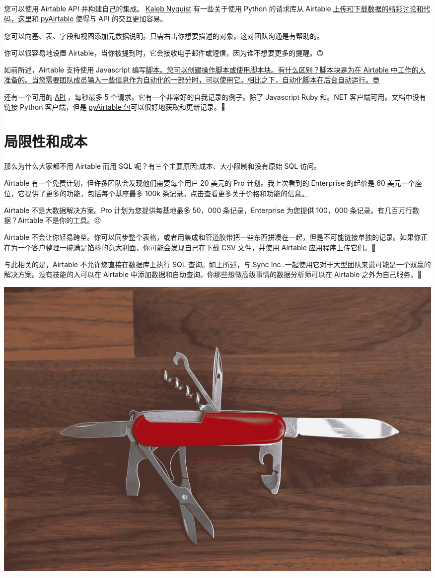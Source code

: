您可以使用 Airtable API 并构建自己的集成。 [Kaleb Nyquist](https://medium.com/u/495932917d8c?source=post_page-----d06f7d73c6d1--------------------------------) 有一些关于使用 Python 的请求库从 Airtable [上传和下载数据的精彩讨论和代码，这里](https://towardsdatascience.com/tagged/airtable?p=3075009abf98)和 [pyAirtable](https://github.com/gtalarico/pyairtable) 使得与 API 的交互更加容易。

您可以向基、表、字段和视图添加元数据说明。只需右击你想要描述的对象。这对团队沟通是有帮助的。

你可以很容易地设置 Airtable，当你被提到时，它会接收电子邮件或短信，因为谁不想要更多的提醒。🙃

如前所述，Airtable 支持使用 Javascript 编写[脚本。您可以创建操作脚本或使用脚本块。有什么区别？脚本块是为在 Airtable 中工作的人准备的。当您需要团队成员输入一些信息作为自动化的一部分时，可以使用它。相比之下，自动化脚本在后台自动运行。😎](https://www.airtable.com/developers/scripting)

还有一个可用的 [API](https://airtable.com/api) ，每秒最多 5 个请求。它有一个非常好的自我记录的例子。除了 Javascript Ruby 和。NET 客户端可用。文档中没有链接 Python 客户端，但是 [pyAirtable 包](https://github.com/gtalarico/pyairtable)可以很好地获取和更新记录。🐍

# 局限性和成本

那么为什么大家都不用 Airtable 而用 SQL 呢？有三个主要原因:成本、大小限制和没有原始 SQL 访问。

Airtable 有一个免费计划，但许多团队会发现他们需要每个用户 20 美元的 Pro 计划。我上次看到的 Enterprise 的起价是 60 美元一个座位，它提供了更多的功能，包括每个基座最多 100k 条记录。点击查看更多关于价格和功能的信息[。](https://airtable.com/pricing)

Airtable 不是大数据解决方案。Pro 计划为您提供每基地最多 50，000 条记录，Enterprise 为您提供 100，000 条记录。有几百万行数据？Airtable 不是你的工具。☹️

Airtable 不会让你轻易跨垒。你可以同步整个表格，或者用集成和管道胶带把一些东西拼凑在一起，但是不可能链接单独的记录。如果你正在为一个客户整理一碗满是馅料的意大利面，你可能会发现自己在下载 CSV 文件，并使用 Airtable 应用程序上传它们。🍝

与此相关的是，Airtable 不允许您直接在数据库上执行 SQL 查询。如上所述，与 Sync Inc .一起使用它对于大型团队来说可能是一个双赢的解决方案。没有技能的人可以在 Airtable 中添加数据和自助查询。你那些想做高级事情的数据分析师可以在 Airtable 之外为自己服务。🎉

![](img/4f4afa694d5b29b2b9068e854858be4b.png)

